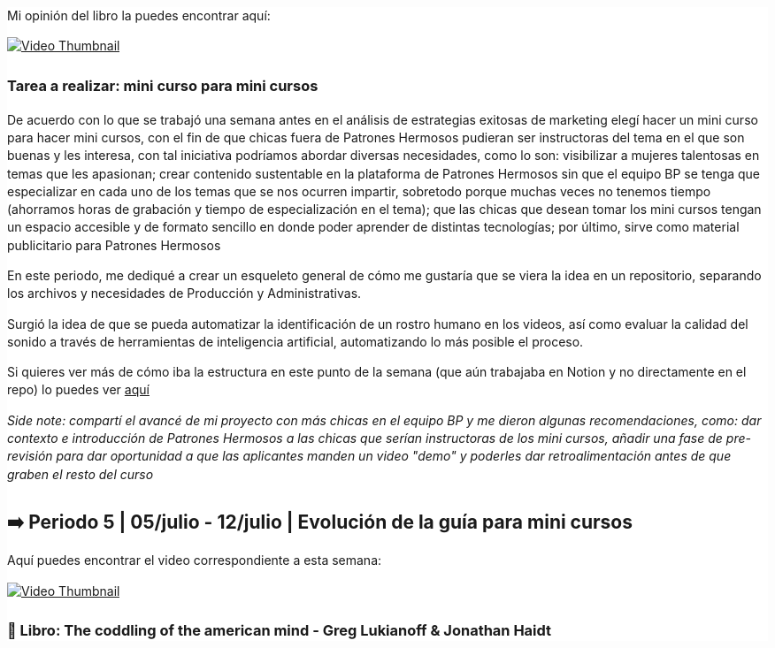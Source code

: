Mi opinión del libro la puedes encontrar aquí:

<p align="left">
  <a href="https://youtu.be/HLwk8yLZ62Y">
    <img src="https://img.youtube.com/vi/HLwk8yLZ62Y/maxresdefault.jpg" alt="Video Thumbnail" width="320" height="180">
  </a>
</p>


### Tarea a realizar: mini curso para mini cursos

De acuerdo con lo que se trabajó una semana antes en el análisis de estrategias exitosas de marketing elegí hacer un mini curso para hacer mini cursos, con el fin de que chicas fuera de Patrones Hermosos pudieran ser instructoras del tema en el que son buenas y les interesa, con tal iniciativa podríamos abordar diversas necesidades, como lo son: visibilizar a mujeres talentosas en temas que les apasionan; crear contenido sustentable en la plataforma de Patrones Hermosos sin que el equipo BP se tenga que especializar en cada uno de los temas que se nos ocurren impartir, sobretodo porque muchas veces no tenemos tiempo (ahorramos horas de grabación y tiempo de especialización en el tema); que las chicas que desean tomar los mini cursos tengan un espacio accesible y de formato sencillo en donde poder aprender de distintas tecnologías; por último, sirve como material publicitario para Patrones Hermosos

En este periodo, me dediqué a crear un esqueleto general de cómo me gustaría que se viera la idea en un repositorio, separando los archivos y necesidades de Producción y Administrativas.

Surgió la idea de que se pueda automatizar la identificación de un rostro humano en los videos, así como evaluar la calidad del sonido a través de herramientas de inteligencia artificial, automatizando lo más posible el proceso.

Si quieres ver más de cómo iba la estructura en este punto de la semana (que aún trabajaba en Notion y no directamente en el repo) lo puedes ver [aquí](https://www.notion.so/Mini-curso-para-hacer-mini-cursos-6f9c56f09e214199ade75192d3c30f83?pvs=4)

*Side note: compartí el avancé de mi proyecto con más chicas en el equipo BP y me dieron algunas recomendaciones, como: dar contexto e introducción de Patrones Hermosos a las chicas que serían instructoras de los mini cursos, añadir una fase de pre-revisión para dar oportunidad a que las aplicantes manden un video "demo" y poderles dar retroalimentación antes de que graben el resto del curso*


## ➡️ Periodo 5 | 05/julio - 12/julio | Evolución de la guía para mini cursos

Aquí puedes encontrar el video correspondiente a esta semana: 

<p align="left">
  <a href="https://youtu.be/6k9x0tAyGH0">
    <img src="https://img.youtube.com/vi/6k9x0tAyGH0/maxresdefault.jpg" alt="Video Thumbnail" width="320" height="180">
  </a>
</p>


### 📖 Libro: The coddling of the american mind - Greg Lukianoff & Jonathan Haidt
